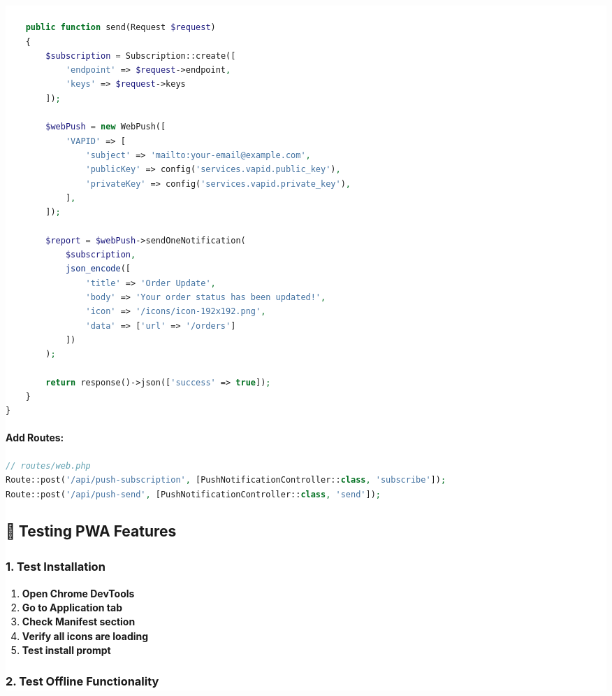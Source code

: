 ```php
    
    public function send(Request $request)
    {
        $subscription = Subscription::create([
            'endpoint' => $request->endpoint,
            'keys' => $request->keys
        ]);
        
        $webPush = new WebPush([
            'VAPID' => [
                'subject' => 'mailto:your-email@example.com',
                'publicKey' => config('services.vapid.public_key'),
                'privateKey' => config('services.vapid.private_key'),
            ],
        ]);
        
        $report = $webPush->sendOneNotification(
            $subscription,
            json_encode([
                'title' => 'Order Update',
                'body' => 'Your order status has been updated!',
                'icon' => '/icons/icon-192x192.png',
                'data' => ['url' => '/orders']
            ])
        );
        
        return response()->json(['success' => true]);
    }
}
```

#### Add Routes:

```php
// routes/web.php
Route::post('/api/push-subscription', [PushNotificationController::class, 'subscribe']);
Route::post('/api/push-send', [PushNotificationController::class, 'send']);
```

## 🧪 Testing PWA Features

### 1. Test Installation

1. **Open Chrome DevTools**
2. **Go to Application tab**
3. **Check Manifest section**
4. **Verify all icons are loading**
5. **Test install prompt**

### 2. Test Offline Functionality
